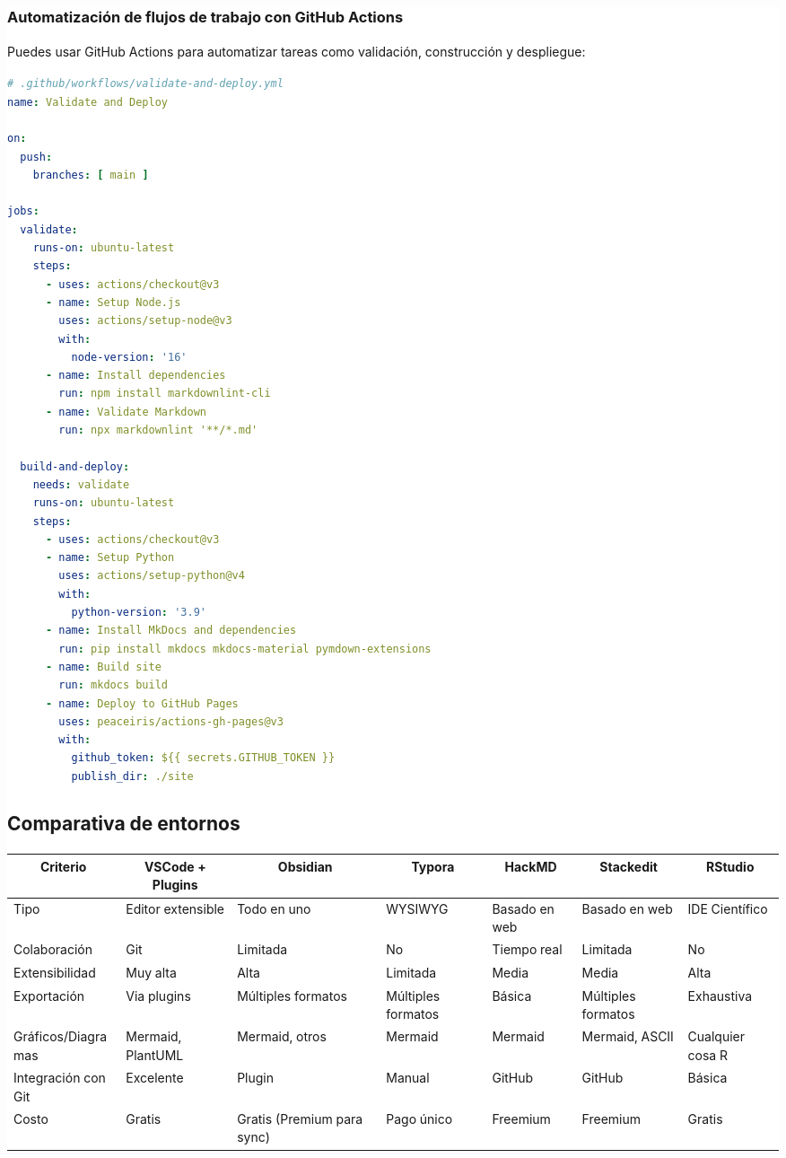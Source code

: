 ```bash
```

### Automatización de flujos de trabajo con GitHub Actions

Puedes usar GitHub Actions para automatizar tareas como validación, construcción y despliegue:

```yaml
# .github/workflows/validate-and-deploy.yml
name: Validate and Deploy

on:
  push:
    branches: [ main ]

jobs:
  validate:
    runs-on: ubuntu-latest
    steps:
      - uses: actions/checkout@v3
      - name: Setup Node.js
        uses: actions/setup-node@v3
        with:
          node-version: '16'
      - name: Install dependencies
        run: npm install markdownlint-cli
      - name: Validate Markdown
        run: npx markdownlint '**/*.md'
  
  build-and-deploy:
    needs: validate
    runs-on: ubuntu-latest
    steps:
      - uses: actions/checkout@v3
      - name: Setup Python
        uses: actions/setup-python@v4
        with:
          python-version: '3.9'
      - name: Install MkDocs and dependencies
        run: pip install mkdocs mkdocs-material pymdown-extensions
      - name: Build site
        run: mkdocs build
      - name: Deploy to GitHub Pages
        uses: peaceiris/actions-gh-pages@v3
        with:
          github_token: ${{ secrets.GITHUB_TOKEN }}
          publish_dir: ./site
```

## Comparativa de entornos

| Criterio | VSCode + Plugins | Obsidian | Typora | HackMD | Stackedit | RStudio |
|----------|------------------|----------|--------|--------|-----------|---------|
| Tipo | Editor extensible | Todo en uno | WYSIWYG | Basado en web | Basado en web | IDE Científico |
| Colaboración | Git | Limitada | No | Tiempo real | Limitada | No |
| Extensibilidad | Muy alta | Alta | Limitada | Media | Media | Alta |
| Exportación | Via plugins | Múltiples formatos | Múltiples formatos | Básica | Múltiples formatos | Exhaustiva |
| Gráficos/Diagramas | Mermaid, PlantUML | Mermaid, otros | Mermaid | Mermaid | Mermaid, ASCII | Cualquier cosa R |
| Integración con Git | Excelente | Plugin | Manual | GitHub | GitHub | Básica |
| Costo | Gratis | Gratis (Premium para sync) | Pago único | Freemium | Freemium | Gratis |